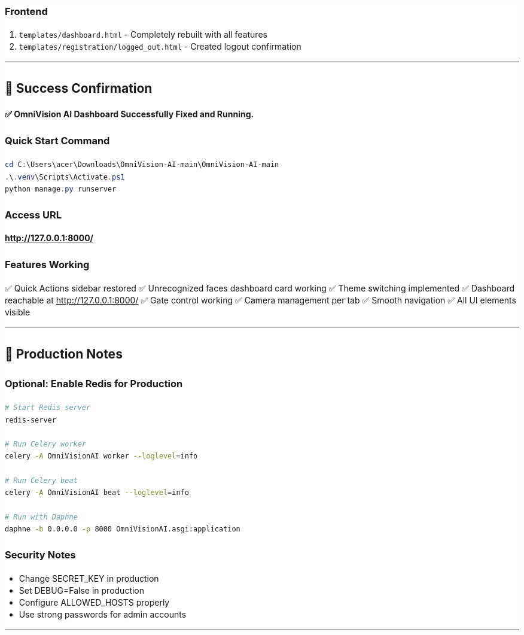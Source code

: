 ### Frontend
1. `templates/dashboard.html` - Completely rebuilt with all features
2. `templates/registration/logged_out.html` - Created logout confirmation

---

## 🎉 Success Confirmation

**✅ OmniVision AI Dashboard Successfully Fixed and Running.**

### Quick Start Command
```powershell
cd C:\Users\acer\Downloads\OmniVision-AI-main\OmniVision-AI-main
.\.venv\Scripts\Activate.ps1
python manage.py runserver
```

### Access URL
**http://127.0.0.1:8000/**

### Features Working
✅ Quick Actions sidebar restored
✅ Unrecognized faces dashboard card working
✅ Theme switching implemented
✅ Dashboard reachable at http://127.0.0.1:8000/
✅ Gate control working
✅ Camera management per tab
✅ Smooth navigation
✅ All UI elements visible

---

## 📝 Production Notes

### Optional: Enable Redis for Production
```bash
# Start Redis server
redis-server

# Run Celery worker
celery -A OmniVisionAI worker --loglevel=info

# Run Celery beat
celery -A OmniVisionAI beat --loglevel=info

# Run with Daphne
daphne -b 0.0.0.0 -p 8000 OmniVisionAI.asgi:application
```

### Security Notes
- Change SECRET_KEY in production
- Set DEBUG=False in production
- Configure ALLOWED_HOSTS properly
- Use strong passwords for admin accounts

---
